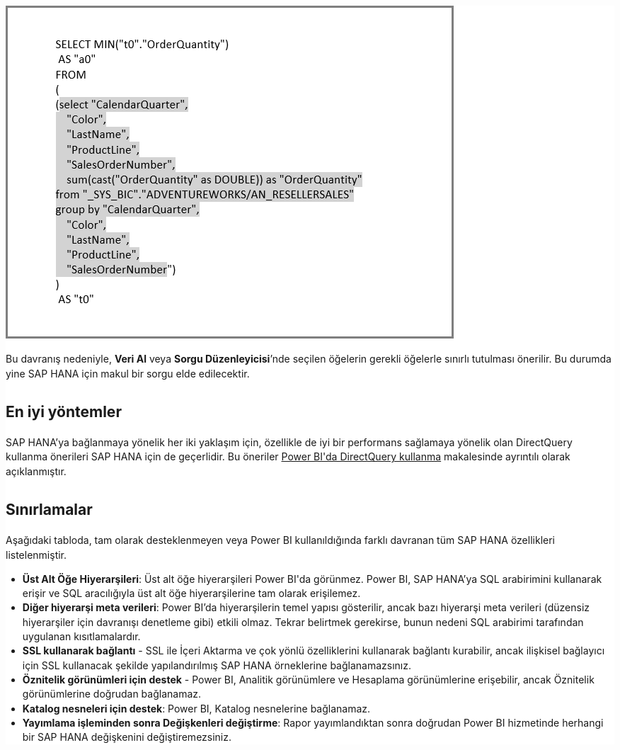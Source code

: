 ![SAP HANA’ya gönderilen SQL sorgusunu gösteren bir sorgu örneğinin ekran görüntüsü.](media/desktop-directquery-sap-hana/directquery-sap-hana_03.png)

   
Bu davranış nedeniyle, **Veri Al** veya **Sorgu Düzenleyicisi**’nde seçilen öğelerin gerekli öğelerle sınırlı tutulması önerilir. Bu durumda yine SAP HANA için makul bir sorgu elde edilecektir.  

## <a name="best-practices"></a>En iyi yöntemler 

SAP HANA’ya bağlanmaya yönelik her iki yaklaşım için, özellikle de iyi bir performans sağlamaya yönelik olan DirectQuery kullanma önerileri SAP HANA için de geçerlidir. Bu öneriler [Power BI'da DirectQuery kullanma](desktop-directquery-about.md) makalesinde ayrıntılı olarak açıklanmıştır.
   
## <a name="limitations"></a>Sınırlamalar

Aşağıdaki tabloda, tam olarak desteklenmeyen veya Power BI kullanıldığında farklı davranan tüm SAP HANA özellikleri listelenmiştir. 

* **Üst Alt Öğe Hiyerarşileri**: Üst alt öğe hiyerarşileri Power BI'da görünmez.
Power BI, SAP HANA’ya SQL arabirimini kullanarak erişir ve SQL aracılığıyla üst alt öğe hiyerarşilerine tam olarak erişilemez.
* **Diğer hiyerarşi meta verileri**: Power BI’da hiyerarşilerin temel yapısı gösterilir, ancak bazı hiyerarşi meta verileri (düzensiz hiyerarşiler için davranışı denetleme gibi) etkili olmaz.
Tekrar belirtmek gerekirse, bunun nedeni SQL arabirimi tarafından uygulanan kısıtlamalardır.
* **SSL kullanarak bağlantı** - SSL ile İçeri Aktarma ve çok yönlü özelliklerini kullanarak bağlantı kurabilir, ancak ilişkisel bağlayıcı için SSL kullanacak şekilde yapılandırılmış SAP HANA örneklerine bağlanamazsınız.
* **Öznitelik görünümleri için destek** - Power BI, Analitik görünümlere ve Hesaplama görünümlerine erişebilir, ancak Öznitelik görünümlerine doğrudan bağlanamaz.
* **Katalog nesneleri için destek**: Power BI, Katalog nesnelerine bağlanamaz.
* **Yayımlama işleminden sonra Değişkenleri değiştirme**: Rapor yayımlandıktan sonra doğrudan Power BI hizmetinde herhangi bir SAP HANA değişkenini değiştiremezsiniz. 
 